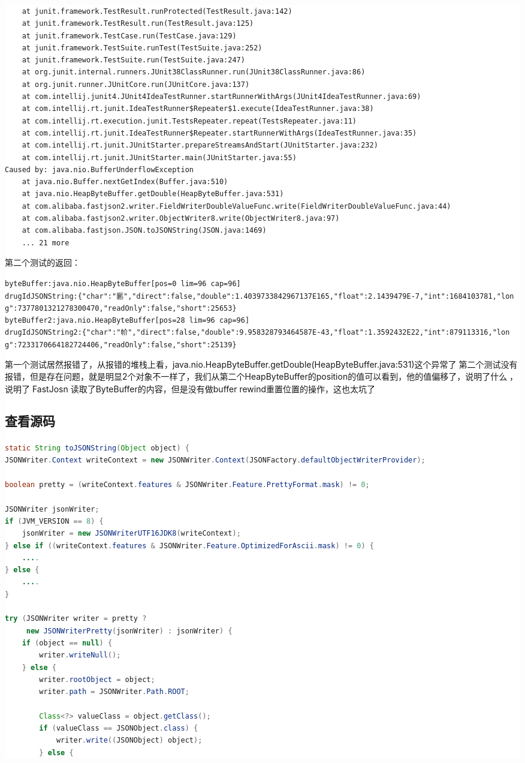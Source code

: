 ```
	at junit.framework.TestResult.runProtected(TestResult.java:142)
	at junit.framework.TestResult.run(TestResult.java:125)
	at junit.framework.TestCase.run(TestCase.java:129)
	at junit.framework.TestSuite.runTest(TestSuite.java:252)
	at junit.framework.TestSuite.run(TestSuite.java:247)
	at org.junit.internal.runners.JUnit38ClassRunner.run(JUnit38ClassRunner.java:86)
	at org.junit.runner.JUnitCore.run(JUnitCore.java:137)
	at com.intellij.junit4.JUnit4IdeaTestRunner.startRunnerWithArgs(JUnit4IdeaTestRunner.java:69)
	at com.intellij.rt.junit.IdeaTestRunner$Repeater$1.execute(IdeaTestRunner.java:38)
	at com.intellij.rt.execution.junit.TestsRepeater.repeat(TestsRepeater.java:11)
	at com.intellij.rt.junit.IdeaTestRunner$Repeater.startRunnerWithArgs(IdeaTestRunner.java:35)
	at com.intellij.rt.junit.JUnitStarter.prepareStreamsAndStart(JUnitStarter.java:232)
	at com.intellij.rt.junit.JUnitStarter.main(JUnitStarter.java:55)
Caused by: java.nio.BufferUnderflowException
	at java.nio.Buffer.nextGetIndex(Buffer.java:510)
	at java.nio.HeapByteBuffer.getDouble(HeapByteBuffer.java:531)
	at com.alibaba.fastjson2.writer.FieldWriterDoubleValueFunc.write(FieldWriterDoubleValueFunc.java:44)
	at com.alibaba.fastjson2.writer.ObjectWriter8.write(ObjectWriter8.java:97)
	at com.alibaba.fastjson.JSON.toJSONString(JSON.java:1469)
	... 21 more
```
第二个测试的返回：
```
byteBuffer:java.nio.HeapByteBuffer[pos=0 lim=96 cap=96]
drugIdJSONString:{"char":"㔳","direct":false,"double":1.4039733842967137E165,"float":2.1439479E-7,"int":1684103781,"long":7377801321278300470,"readOnly":false,"short":25653}
byteBuffer2:java.nio.HeapByteBuffer[pos=28 lim=96 cap=96]
drugIdJSONString2:{"char":"㠹","direct":false,"double":9.958328793464587E-43,"float":1.3592432E22,"int":879113316,"long":7233170664182724406,"readOnly":false,"short":25139}
```

第一个测试居然报错了，从报错的堆栈上看，java.nio.HeapByteBuffer.getDouble(HeapByteBuffer.java:531)这个异常了
第二个测试没有报错，但是存在问题，就是明显2个对象不一样了，我们从第二个HeapByteBuffer的position的值可以看到，他的值偏移了，说明了什么 ，说明了 FastJosn 读取了ByteBuffer的内容，但是没有做buffer rewind重置位置的操作，这也太坑了
## 查看源码
```java
static String toJSONString(Object object) {
JSONWriter.Context writeContext = new JSONWriter.Context(JSONFactory.defaultObjectWriterProvider);

boolean pretty = (writeContext.features & JSONWriter.Feature.PrettyFormat.mask) != 0;

JSONWriter jsonWriter;
if (JVM_VERSION == 8) {
    jsonWriter = new JSONWriterUTF16JDK8(writeContext);
} else if ((writeContext.features & JSONWriter.Feature.OptimizedForAscii.mask) != 0) {
    ....
} else {
    ....
}

try (JSONWriter writer = pretty ?
     new JSONWriterPretty(jsonWriter) : jsonWriter) {
    if (object == null) {
        writer.writeNull();
    } else {
        writer.rootObject = object;
        writer.path = JSONWriter.Path.ROOT;

        Class<?> valueClass = object.getClass();
        if (valueClass == JSONObject.class) {
            writer.write((JSONObject) object);
        } else {
```
